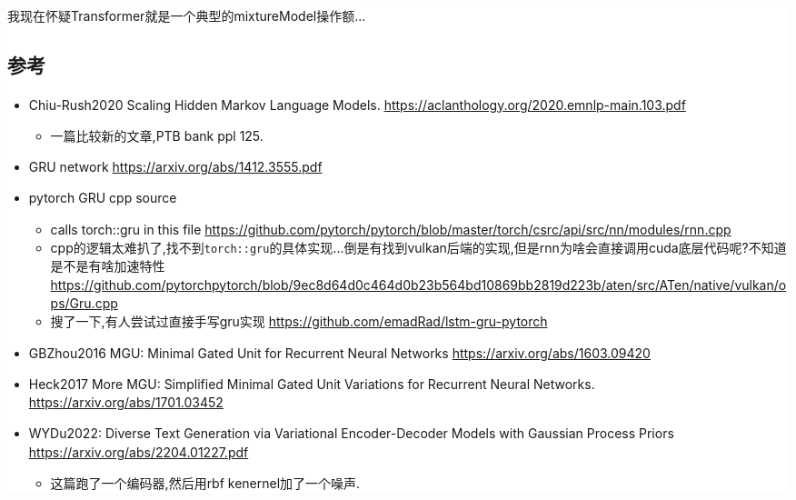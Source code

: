 我现在怀疑Transformer就是一个典型的mixtureModel操作额...


## 参考

- Chiu-Rush2020 Scaling Hidden Markov Language Models. <https://aclanthology.org/2020.emnlp-main.103.pdf>
    - 一篇比较新的文章,PTB bank ppl 125.

- GRU network <https://arxiv.org/abs/1412.3555.pdf>

- pytorch GRU cpp source
    - calls torch::gru in this file <https://github.com/pytorch/pytorch/blob/master/torch/csrc/api/src/nn/modules/rnn.cpp>
    - cpp的逻辑太难扒了,找不到`torch::gru`的具体实现...倒是有找到vulkan后端的实现,但是rnn为啥会直接调用cuda底层代码呢?不知道是不是有啥加速特性 <https://github.com/pytorchpytorch/blob/9ec8d64d0c464d0b23b564bd10869bb2819d223b/aten/src/ATen/native/vulkan/ops/Gru.cpp>
    - 搜了一下,有人尝试过直接手写gru实现 https://github.com/emadRad/lstm-gru-pytorch

- GBZhou2016 MGU: Minimal Gated Unit for Recurrent Neural Networks <https://arxiv.org/abs/1603.09420>

- Heck2017 More MGU: Simplified Minimal Gated Unit Variations for Recurrent Neural Networks. <https://arxiv.org/abs/1701.03452>

- WYDu2022: Diverse Text Generation via Variational Encoder-Decoder Models with Gaussian Process Priors <https://arxiv.org/abs/2204.01227.pdf>
    - 这篇跑了一个编码器,然后用rbf kenernel加了一个噪声.